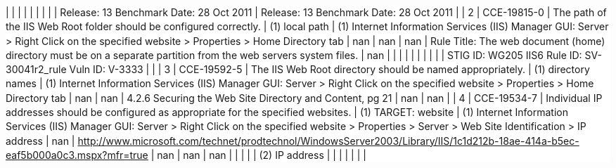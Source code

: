 |     |              |                                                                                                                                                                                   |                                                               |                                                                                                                                                                                                      |              |                                                                                                                                |                                                                   | Release: 13 Benchmark Date: 28 Oct 2011                                                                                | Release: 13 Benchmark Date: 28 Oct 2011                                                                                                   |
|   2 | CCE-19815-0  | The path of the IIS Web Root folder should be configured correctly.                                                                                                               | (1) local path                                                | (1)  Internet Information Services (IIS) Manager GUI: Server > Right Click on the specified website > Properties > Home Directory tab                                                                |          nan | nan                                                                                                                            | nan                                                               | Rule Title:  The web document (home) directory must be on a separate partition from the web servers system files.      | nan                                                                                                                                       |
|     |              |                                                                                                                                                                                   |                                                               |                                                                                                                                                                                                      |              |                                                                                                                                |                                                                   | STIG ID: WG205 IIS6  Rule ID: SV-30041r2_rule  Vuln ID: V-3333                                                         |                                                                                                                                           |
|   3 | CCE-19592-5  | The IIS Web Root directory should be named appropriately.                                                                                                                         | (1) directory names                                           | (1) Internet Information Services (IIS) Manager GUI: Server > Right Click on the specified website > Properties > Home Directory tab                                                                 |          nan | nan                                                                                                                            | 4.2.6 Securing the Web Site Directory and Content, pg 21          | nan                                                                                                                    | nan                                                                                                                                       |
|   4 | CCE-19534-7  | Individual IP addresses should be configured as appropriate for the specified websites.                                                                                           | (1) TARGET: website                                           | (1) Internet Information Services (IIS) Manager GUI: Server > Right Click on the specified website > Properties > Server > Web Site Identification > IP address                                      |          nan | http://www.microsoft.com/technet/prodtechnol/WindowsServer2003/Library/IIS/1c1d212b-18ae-414a-b5ec-eaf5b000a0c3.mspx?mfr=true  | nan                                                               | nan                                                                                                                    | nan                                                                                                                                       |
|     |              |                                                                                                                                                                                   | (2) IP address                                                |                                                                                                                                                                                                      |              |                                                                                                                                |                                                                   |                                                                                                                        |                                                                                                                                           |